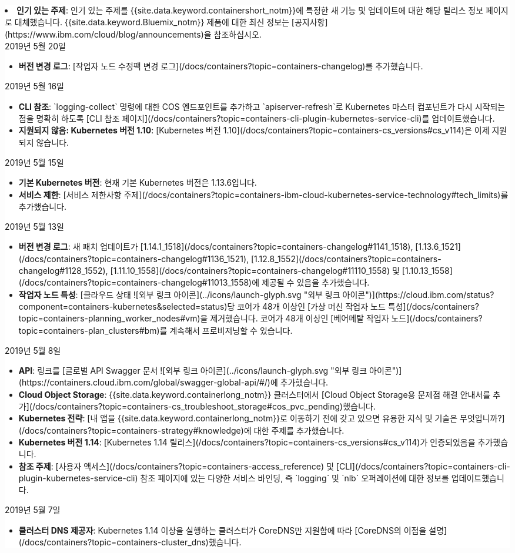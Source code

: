   <li><strong>인기 있는 주제</strong>: 인기 있는 주제를 {{site.data.keyword.containershort_notm}}에 특정한 새 기능 및 업데이트에 대한 해당 릴리스 정보 페이지로 대체했습니다. {{site.data.keyword.Bluemix_notm}} 제품에 대한 최신 정보는 [공지사항](https://www.ibm.com/cloud/blog/announcements)을 참조하십시오.</li>
  </ul></td>
</tr>
<tr>
  <td>2019년 5월 20일</td>
  <td><ul>
  <li><strong>버전 변경 로그</strong>: [작업자 노드 수정팩 변경 로그](/docs/containers?topic=containers-changelog)를 추가했습니다.</li>
  </ul></td>
</tr>
<tr>
  <td>2019년 5월 16일</td>
  <td><ul>
  <li><strong>CLI 참조</strong>: `logging-collect` 명령에 대한 COS 엔드포인트를 추가하고 `apiserver-refresh`로 Kubernetes 마스터 컴포넌트가 다시 시작되는 점을 명확히 하도록 [CLI 참조 페이지](/docs/containers?topic=containers-cli-plugin-kubernetes-service-cli)를 업데이트했습니다. </li>
  <li><strong>지원되지 않음: Kubernetes 버전 1.10</strong>: [Kubernetes 버전 1.10](/docs/containers?topic=containers-cs_versions#cs_v114)은 이제 지원되지 않습니다. </li>
  </ul></td>
</tr>
<tr>
  <td>2019년 5월 15일</td>
  <td><ul>
  <li><strong>기본 Kubernetes 버전</strong>: 현재 기본 Kubernetes 버전은 1.13.6입니다.</li>
  <li><strong>서비스 제한</strong>: [서비스 제한사항 주제](/docs/containers?topic=containers-ibm-cloud-kubernetes-service-technology#tech_limits)를 추가했습니다.</li>
  </ul></td>
</tr>
<tr>
  <td>2019년 5월 13일</td>
  <td><ul>
  <li><strong>버전 변경 로그</strong>: 새 패치 업데이트가 [1.14.1_1518](/docs/containers?topic=containers-changelog#1141_1518), [1.13.6_1521](/docs/containers?topic=containers-changelog#1136_1521), [1.12.8_1552](/docs/containers?topic=containers-changelog#1128_1552), [1.11.10_1558](/docs/containers?topic=containers-changelog#11110_1558) 및 [1.10.13_1558](/docs/containers?topic=containers-changelog#11013_1558)에 제공될 수 있음을 추가했습니다. </li>
  <li><strong>작업자 노드 특성</strong>: [클라우드 상태 ![외부 링크 아이콘](../icons/launch-glyph.svg "외부 링크 아이콘")](https://cloud.ibm.com/status?component=containers-kubernetes&selected=status)당 코어가 48개 이상인 [가상 머신 작업자 노드 특성](/docs/containers?topic=containers-planning_worker_nodes#vm)을 제거했습니다. 코어가 48개 이상인 [베어메탈 작업자 노드](/docs/containers?topic=containers-plan_clusters#bm)를 계속해서 프로비저닝할 수 있습니다. </li></ul></td>
</tr>
<tr>
  <td>2019년 5월 8일</td>
  <td><ul>
  <li><strong>API</strong>: 링크를 [글로벌 API Swagger 문서 ![외부 링크 아이콘](../icons/launch-glyph.svg "외부 링크 아이콘")](https://containers.cloud.ibm.com/global/swagger-global-api/#/)에 추가했습니다.</li>
  <li><strong>Cloud Object Storage</strong>: {{site.data.keyword.containerlong_notm}} 클러스터에서 [Cloud Object Storage용 문제점 해결 안내서를 추가](/docs/containers?topic=containers-cs_troubleshoot_storage#cos_pvc_pending)했습니다. </li>
  <li><strong>Kubernetes 전략</strong>: [내 앱을 {{site.data.keyword.containerlong_notm}}로 이동하기 전에 갖고 있으면 유용한 지식 및 기술은 무엇입니까?](/docs/containers?topic=containers-strategy#knowledge)에 대한 주제를 추가했습니다.</li>
  <li><strong>Kubernetes 버전 1.14</strong>: [Kubernetes 1.14 릴리스](/docs/containers?topic=containers-cs_versions#cs_v114)가 인증되었음을 추가했습니다. </li>
  <li><strong>참조 주제</strong>: [사용자 액세스](/docs/containers?topic=containers-access_reference) 및 [CLI](/docs/containers?topic=containers-cli-plugin-kubernetes-service-cli) 참조 페이지에 있는 다양한 서비스 바인딩, 즉 `logging` 및 `nlb` 오퍼레이션에 대한 정보를 업데이트했습니다. </li></ul></td>
</tr>
<tr>
  <td>2019년 5월 7일</td>
  <td><ul>
  <li><strong>클러스터 DNS 제공자</strong>: Kubernetes 1.14 이상을 실행하는 클러스터가 CoreDNS만 지원함에 따라 [CoreDNS의 이점을 설명](/docs/containers?topic=containers-cluster_dns)했습니다. </li>
